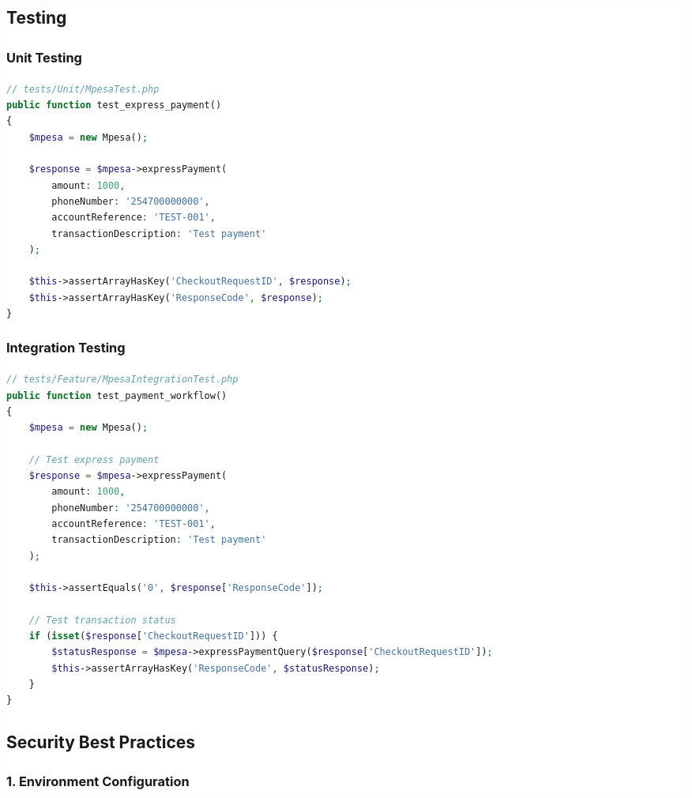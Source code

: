 ## Testing

### Unit Testing

```php
// tests/Unit/MpesaTest.php
public function test_express_payment()
{
    $mpesa = new Mpesa();
    
    $response = $mpesa->expressPayment(
        amount: 1000,
        phoneNumber: '254700000000',
        accountReference: 'TEST-001',
        transactionDescription: 'Test payment'
    );
    
    $this->assertArrayHasKey('CheckoutRequestID', $response);
    $this->assertArrayHasKey('ResponseCode', $response);
}
```

### Integration Testing

```php
// tests/Feature/MpesaIntegrationTest.php
public function test_payment_workflow()
{
    $mpesa = new Mpesa();
    
    // Test express payment
    $response = $mpesa->expressPayment(
        amount: 1000,
        phoneNumber: '254700000000',
        accountReference: 'TEST-001',
        transactionDescription: 'Test payment'
    );
    
    $this->assertEquals('0', $response['ResponseCode']);
    
    // Test transaction status
    if (isset($response['CheckoutRequestID'])) {
        $statusResponse = $mpesa->expressPaymentQuery($response['CheckoutRequestID']);
        $this->assertArrayHasKey('ResponseCode', $statusResponse);
    }
}
```

## Security Best Practices

### 1. Environment Configuration
